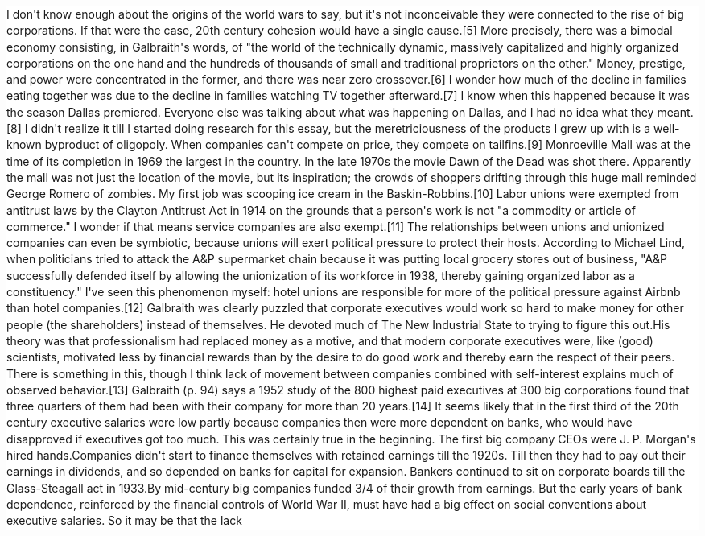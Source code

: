 I don't know enough about the origins of the world wars to
say, but it's not inconceivable they were connected to the rise of
big corporations. If that were the case, 20th century cohesion would
have a single cause.[5]
More precisely, there was a bimodal economy consisting, in
Galbraith's words, of "the world of the technically dynamic, massively
capitalized and highly organized corporations on the one hand and
the hundreds of thousands of small and traditional proprietors on
the other." Money, prestige, and power were concentrated in the
former, and there was near zero crossover.[6]
I wonder how much of the decline in families eating together
was due to the decline in families watching TV together afterward.[7]
I know when this happened because it was the season Dallas
premiered.  Everyone else was talking about what was happening on
Dallas, and I had no idea what they meant.[8]
I didn't realize it till I started doing research for this
essay, but the meretriciousness of the products I grew up with is
a well-known byproduct of oligopoly. When companies can't compete
on price, they compete on tailfins.[9]
Monroeville Mall was at the time of its completion in 1969
the largest in the country. In the late 1970s the movie Dawn of
the Dead was shot there. Apparently the mall was not just the
location of the movie, but its inspiration; the crowds of shoppers
drifting through this huge mall reminded George Romero of zombies.
My first job was scooping ice cream in the Baskin-Robbins.[10]
Labor unions were exempted from antitrust laws by the Clayton
Antitrust Act in 1914 on the grounds that a person's work is not
"a commodity or article of commerce." I wonder if that means service
companies are also exempt.[11]
The relationships between unions and unionized companies can
even be symbiotic, because unions will exert political pressure to
protect their hosts.  According to Michael Lind, when politicians
tried to attack the A&P supermarket chain because it was putting
local grocery stores out of business, "A&P successfully defended
itself by allowing the unionization of its workforce in 1938, thereby
gaining organized labor as a constituency." I've seen this phenomenon
myself: hotel unions are responsible for more of the political
pressure against Airbnb than hotel companies.[12]
Galbraith was clearly puzzled that corporate executives would
work so hard to make money for other people (the shareholders)
instead of themselves.  He devoted much of The New Industrial
State to trying to figure this out.His theory was that professionalism had replaced money as a motive,
and that modern corporate executives were, like (good) scientists,
motivated less by financial rewards than by the desire to do good
work and thereby earn the respect of their peers.  There is something
in this, though I think lack of movement between companies combined
with self-interest explains much of observed behavior.[13]
Galbraith (p. 94) says a 1952 study of the 800 highest paid
executives at 300 big corporations found that three quarters of
them had been with their company for more than 20 years.[14]
It seems likely that in the first third of the 20th century
executive salaries were low partly because companies then were more
dependent on banks, who would have disapproved if executives got
too much.  This was certainly true in the beginning. The first big
company CEOs were J. P. Morgan's hired hands.Companies didn't start to finance themselves with retained earnings
till the 1920s.  Till then they had to pay out their earnings in
dividends, and so depended on banks for capital for expansion.
Bankers continued to sit on corporate boards till the Glass-Steagall
act in 1933.By mid-century big companies funded 3/4 of their growth from earnings.
But the early years of bank dependence, reinforced by the financial
controls of World War II, must have had a big effect on social
conventions about executive salaries.  So it may be that the lack